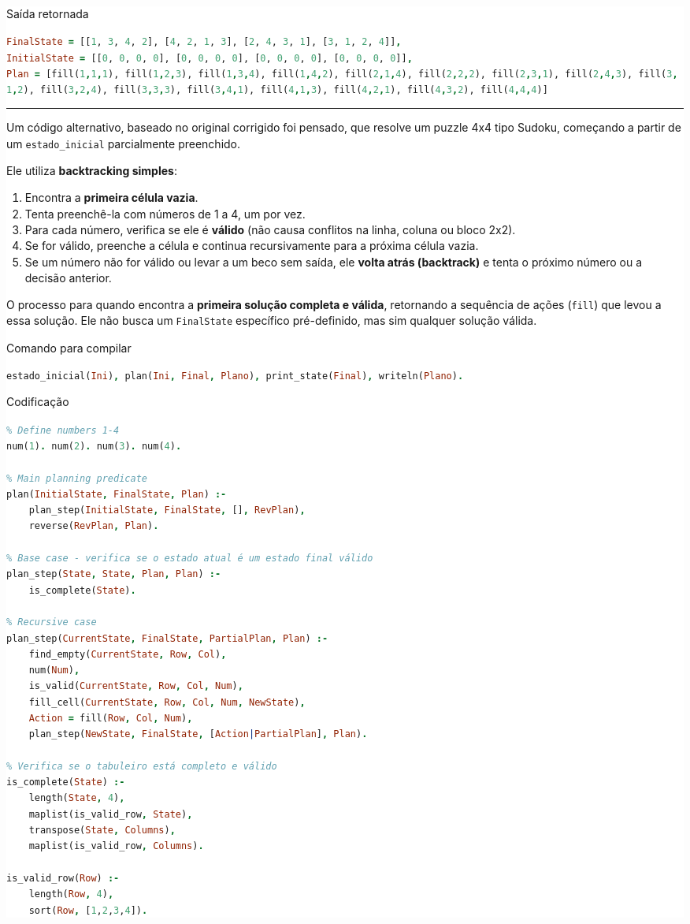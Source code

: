 Saída retornada 

```prolog 
FinalState = [[1, 3, 4, 2], [4, 2, 1, 3], [2, 4, 3, 1], [3, 1, 2, 4]],
InitialState = [[0, 0, 0, 0], [0, 0, 0, 0], [0, 0, 0, 0], [0, 0, 0, 0]],
Plan = [fill(1,1,1), fill(1,2,3), fill(1,3,4), fill(1,4,2), fill(2,1,4), fill(2,2,2), fill(2,3,1), fill(2,4,3), fill(3,1,2), fill(3,2,4), fill(3,3,3), fill(3,4,1), fill(4,1,3), fill(4,2,1), fill(4,3,2), fill(4,4,4)]
```
___

Um código alternativo, baseado no original corrigido foi pensado, que resolve um puzzle 4x4 tipo Sudoku, começando a partir de um `estado_inicial` parcialmente preenchido.

Ele utiliza **backtracking simples**:

1.  Encontra a **primeira célula vazia**.
2.  Tenta preenchê-la com números de 1 a 4, um por vez.
3.  Para cada número, verifica se ele é **válido** (não causa conflitos na linha, coluna ou bloco 2x2).
4.  Se for válido, preenche a célula e continua recursivamente para a próxima célula vazia.
5.  Se um número não for válido ou levar a um beco sem saída, ele **volta atrás (backtrack)** e tenta o próximo número ou a decisão anterior.

O processo para quando encontra a **primeira solução completa e válida**, retornando a sequência de ações (`fill`) que levou a essa solução. Ele não busca um `FinalState` específico pré-definido, mas sim qualquer solução válida.

Comando para compilar 

```prolog 
estado_inicial(Ini), plan(Ini, Final, Plano), print_state(Final), writeln(Plano).
```

Codificação 

```prolog 
% Define numbers 1-4
num(1). num(2). num(3). num(4).

% Main planning predicate
plan(InitialState, FinalState, Plan) :-
    plan_step(InitialState, FinalState, [], RevPlan),
    reverse(RevPlan, Plan).

% Base case - verifica se o estado atual é um estado final válido
plan_step(State, State, Plan, Plan) :-
    is_complete(State).

% Recursive case
plan_step(CurrentState, FinalState, PartialPlan, Plan) :-
    find_empty(CurrentState, Row, Col),
    num(Num),
    is_valid(CurrentState, Row, Col, Num),
    fill_cell(CurrentState, Row, Col, Num, NewState),
    Action = fill(Row, Col, Num),
    plan_step(NewState, FinalState, [Action|PartialPlan], Plan).

% Verifica se o tabuleiro está completo e válido
is_complete(State) :-
    length(State, 4),
    maplist(is_valid_row, State),
    transpose(State, Columns),
    maplist(is_valid_row, Columns).

is_valid_row(Row) :-
    length(Row, 4),
    sort(Row, [1,2,3,4]).
```